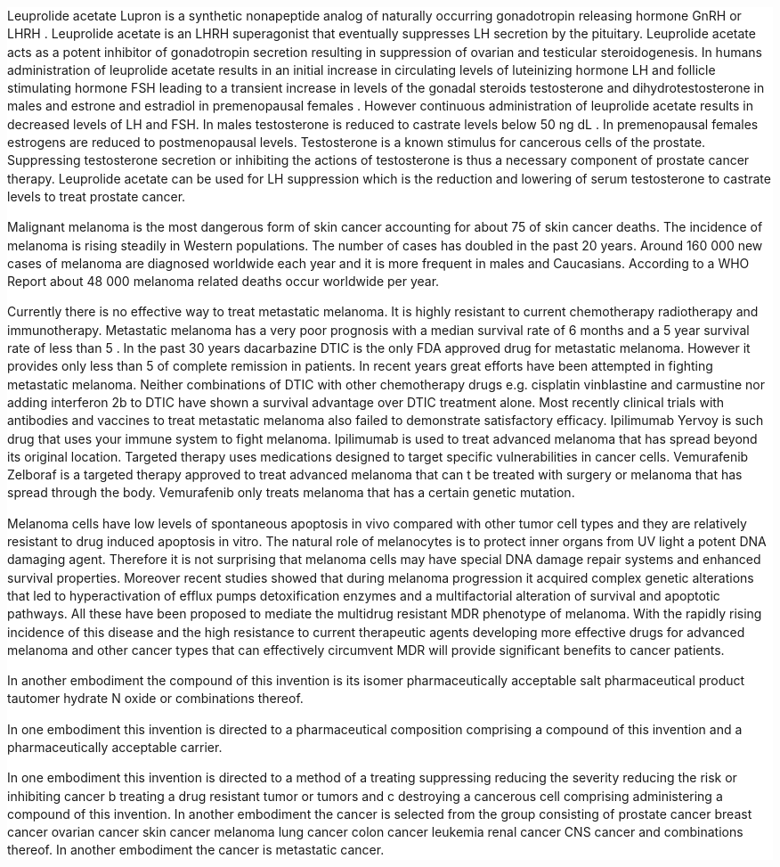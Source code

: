 Leuprolide acetate Lupron is a synthetic nonapeptide analog of naturally occurring gonadotropin releasing hormone GnRH or LHRH . Leuprolide acetate is an LHRH superagonist that eventually suppresses LH secretion by the pituitary. Leuprolide acetate acts as a potent inhibitor of gonadotropin secretion resulting in suppression of ovarian and testicular steroidogenesis. In humans administration of leuprolide acetate results in an initial increase in circulating levels of luteinizing hormone LH and follicle stimulating hormone FSH leading to a transient increase in levels of the gonadal steroids testosterone and dihydrotestosterone in males and estrone and estradiol in premenopausal females . However continuous administration of leuprolide acetate results in decreased levels of LH and FSH. In males testosterone is reduced to castrate levels below 50 ng dL . In premenopausal females estrogens are reduced to postmenopausal levels. Testosterone is a known stimulus for cancerous cells of the prostate. Suppressing testosterone secretion or inhibiting the actions of testosterone is thus a necessary component of prostate cancer therapy. Leuprolide acetate can be used for LH suppression which is the reduction and lowering of serum testosterone to castrate levels to treat prostate cancer.

Malignant melanoma is the most dangerous form of skin cancer accounting for about 75 of skin cancer deaths. The incidence of melanoma is rising steadily in Western populations. The number of cases has doubled in the past 20 years. Around 160 000 new cases of melanoma are diagnosed worldwide each year and it is more frequent in males and Caucasians. According to a WHO Report about 48 000 melanoma related deaths occur worldwide per year.

Currently there is no effective way to treat metastatic melanoma. It is highly resistant to current chemotherapy radiotherapy and immunotherapy. Metastatic melanoma has a very poor prognosis with a median survival rate of 6 months and a 5 year survival rate of less than 5 . In the past 30 years dacarbazine DTIC is the only FDA approved drug for metastatic melanoma. However it provides only less than 5 of complete remission in patients. In recent years great efforts have been attempted in fighting metastatic melanoma. Neither combinations of DTIC with other chemotherapy drugs e.g. cisplatin vinblastine and carmustine nor adding interferon 2b to DTIC have shown a survival advantage over DTIC treatment alone. Most recently clinical trials with antibodies and vaccines to treat metastatic melanoma also failed to demonstrate satisfactory efficacy. Ipilimumab Yervoy is such drug that uses your immune system to fight melanoma. Ipilimumab is used to treat advanced melanoma that has spread beyond its original location. Targeted therapy uses medications designed to target specific vulnerabilities in cancer cells. Vemurafenib Zelboraf is a targeted therapy approved to treat advanced melanoma that can t be treated with surgery or melanoma that has spread through the body. Vemurafenib only treats melanoma that has a certain genetic mutation.

Melanoma cells have low levels of spontaneous apoptosis in vivo compared with other tumor cell types and they are relatively resistant to drug induced apoptosis in vitro. The natural role of melanocytes is to protect inner organs from UV light a potent DNA damaging agent. Therefore it is not surprising that melanoma cells may have special DNA damage repair systems and enhanced survival properties. Moreover recent studies showed that during melanoma progression it acquired complex genetic alterations that led to hyperactivation of efflux pumps detoxification enzymes and a multifactorial alteration of survival and apoptotic pathways. All these have been proposed to mediate the multidrug resistant MDR phenotype of melanoma. With the rapidly rising incidence of this disease and the high resistance to current therapeutic agents developing more effective drugs for advanced melanoma and other cancer types that can effectively circumvent MDR will provide significant benefits to cancer patients.

In another embodiment the compound of this invention is its isomer pharmaceutically acceptable salt pharmaceutical product tautomer hydrate N oxide or combinations thereof.

In one embodiment this invention is directed to a pharmaceutical composition comprising a compound of this invention and a pharmaceutically acceptable carrier.

In one embodiment this invention is directed to a method of a treating suppressing reducing the severity reducing the risk or inhibiting cancer b treating a drug resistant tumor or tumors and c destroying a cancerous cell comprising administering a compound of this invention. In another embodiment the cancer is selected from the group consisting of prostate cancer breast cancer ovarian cancer skin cancer melanoma lung cancer colon cancer leukemia renal cancer CNS cancer and combinations thereof. In another embodiment the cancer is metastatic cancer.
